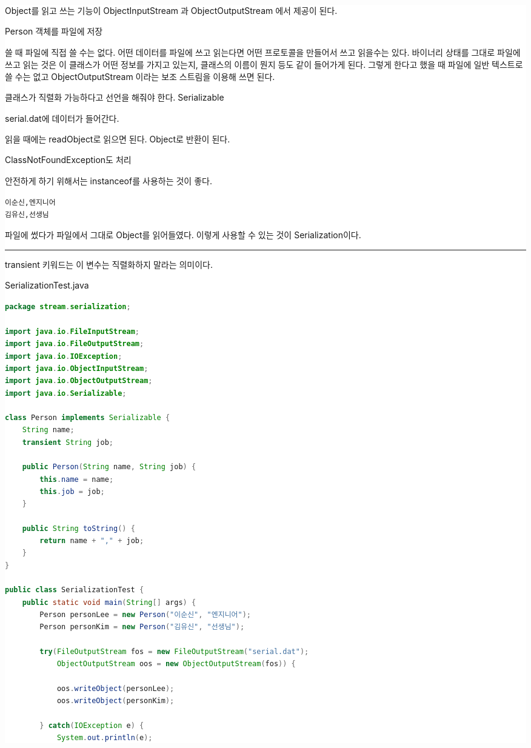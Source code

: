 Object를 읽고 쓰는 기능이 ObjectInputStream 과 ObjectOutputStream 에서 제공이 된다.

Person 객체를 파일에 저장

쓸 때 파일에 직접 쓸 수는 없다. 어떤 데이터를 파일에 쓰고 읽는다면 어떤 프로토콜을 만들어서 쓰고 읽을수는 있다. 바이너리 상태를 그대로 파일에 쓰고 읽는 것은 이 클래스가 어떤 정보를 가지고 있는지, 클래스의 이름이 뭔지 등도 같이 들어가게 된다. 그렇게 한다고 했을 때 파일에 일반 텍스트로 쓸 수는 없고 ObjectOutputStream 이라는 보조 스트림을 이용해 쓰면 된다.

클래스가 직렬화 가능하다고 선언을 해줘야 한다. Serializable

serial.dat에 데이터가 들어간다.

읽을 때에는 readObject로 읽으면 된다. Object로 반환이 된다.

ClassNotFoundException도 처리

안전하게 하기 위해서는 instanceof를 사용하는 것이 좋다.



```
이순신,엔지니어
김유신,선생님
```

파일에 썼다가 파일에서 그대로 Object를 읽어들였다. 이렇게 사용할 수 있는 것이 Serialization이다.



---

transient 키워드는 이 변수는 직렬화하지 말라는 의미이다.

SerializationTest.java

```java
package stream.serialization;

import java.io.FileInputStream;
import java.io.FileOutputStream;
import java.io.IOException;
import java.io.ObjectInputStream;
import java.io.ObjectOutputStream;
import java.io.Serializable;

class Person implements Serializable {
	String name;
	transient String job;
	
	public Person(String name, String job) {
		this.name = name;
		this.job = job;
	}
	
	public String toString() {
		return name + "," + job;
	}
}

public class SerializationTest {
	public static void main(String[] args) {
		Person personLee = new Person("이순신", "엔지니어");
		Person personKim = new Person("김유신", "선생님");
		
		try(FileOutputStream fos = new FileOutputStream("serial.dat");
			ObjectOutputStream oos = new ObjectOutputStream(fos)) {
			
			oos.writeObject(personLee);
			oos.writeObject(personKim);
			
		} catch(IOException e) {
			System.out.println(e);
```